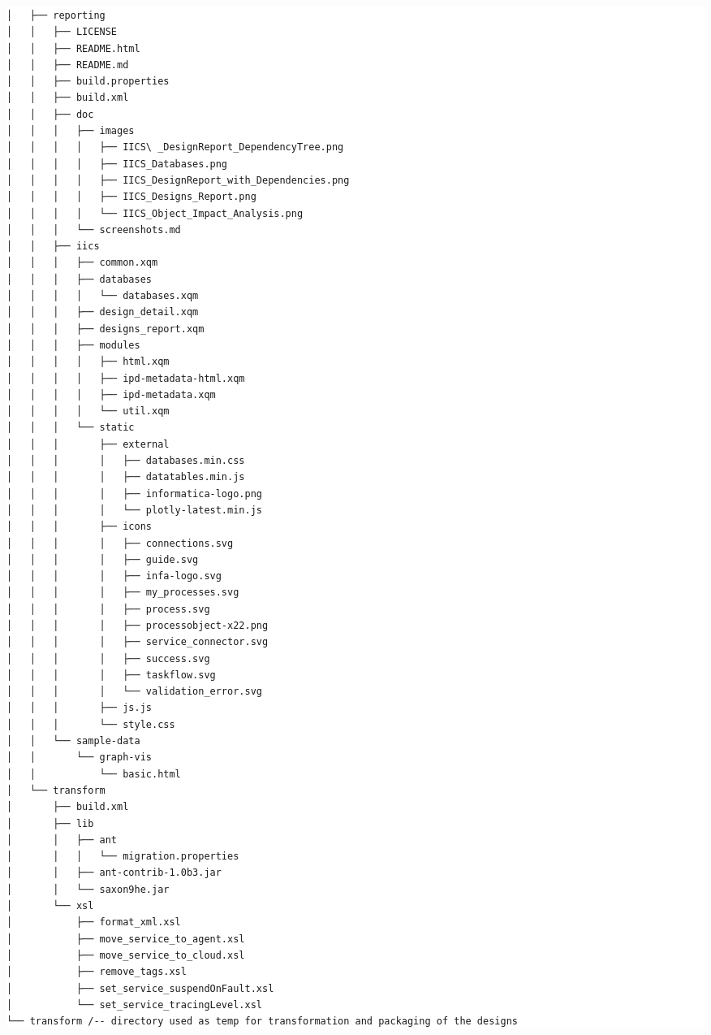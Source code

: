 ```text
│   ├── reporting
│   │   ├── LICENSE
│   │   ├── README.html
│   │   ├── README.md
│   │   ├── build.properties
│   │   ├── build.xml
│   │   ├── doc
│   │   │   ├── images
│   │   │   │   ├── IICS\ _DesignReport_DependencyTree.png
│   │   │   │   ├── IICS_Databases.png
│   │   │   │   ├── IICS_DesignReport_with_Dependencies.png
│   │   │   │   ├── IICS_Designs_Report.png
│   │   │   │   └── IICS_Object_Impact_Analysis.png
│   │   │   └── screenshots.md
│   │   ├── iics
│   │   │   ├── common.xqm
│   │   │   ├── databases
│   │   │   │   └── databases.xqm
│   │   │   ├── design_detail.xqm
│   │   │   ├── designs_report.xqm
│   │   │   ├── modules
│   │   │   │   ├── html.xqm
│   │   │   │   ├── ipd-metadata-html.xqm
│   │   │   │   ├── ipd-metadata.xqm
│   │   │   │   └── util.xqm
│   │   │   └── static
│   │   │       ├── external
│   │   │       │   ├── databases.min.css
│   │   │       │   ├── datatables.min.js
│   │   │       │   ├── informatica-logo.png
│   │   │       │   └── plotly-latest.min.js
│   │   │       ├── icons
│   │   │       │   ├── connections.svg
│   │   │       │   ├── guide.svg
│   │   │       │   ├── infa-logo.svg
│   │   │       │   ├── my_processes.svg
│   │   │       │   ├── process.svg
│   │   │       │   ├── processobject-x22.png
│   │   │       │   ├── service_connector.svg
│   │   │       │   ├── success.svg
│   │   │       │   ├── taskflow.svg
│   │   │       │   └── validation_error.svg
│   │   │       ├── js.js
│   │   │       └── style.css
│   │   └── sample-data
│   │       └── graph-vis
│   │           └── basic.html
│   └── transform
│       ├── build.xml
│       ├── lib
│       │   ├── ant
│       │   │   └── migration.properties
│       │   ├── ant-contrib-1.0b3.jar
│       │   └── saxon9he.jar
│       └── xsl
│           ├── format_xml.xsl
│           ├── move_service_to_agent.xsl
│           ├── move_service_to_cloud.xsl
│           ├── remove_tags.xsl
│           ├── set_service_suspendOnFault.xsl
│           └── set_service_tracingLevel.xsl
└── transform /-- directory used as temp for transformation and packaging of the designs

```